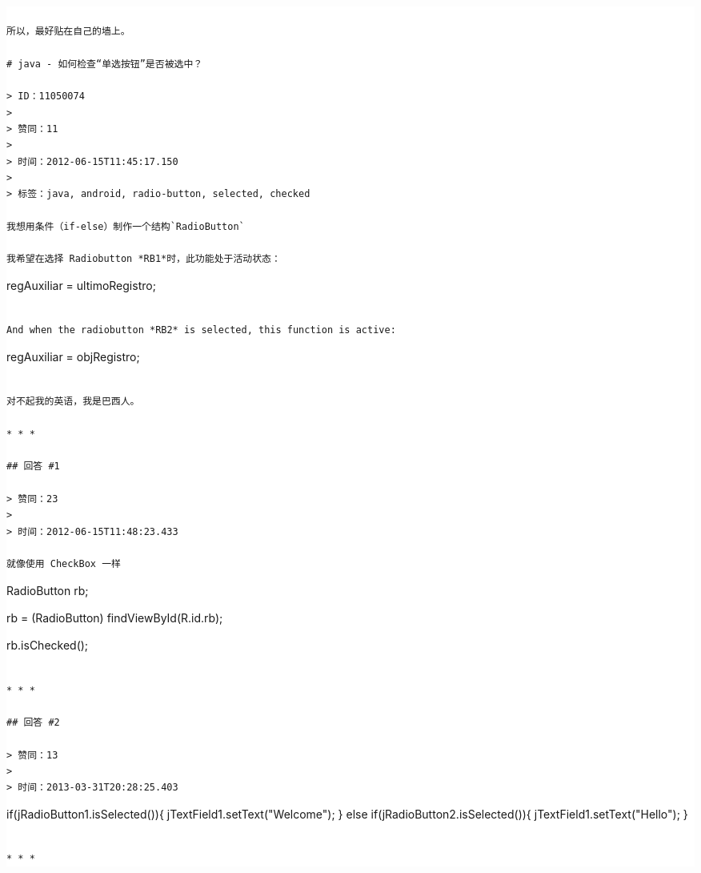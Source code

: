 ```

所以，最好贴在自己的墙上。

# java - 如何检查“单选按钮”是否被选中？

> ID：11050074
> 
> 赞同：11
> 
> 时间：2012-06-15T11:45:17.150
> 
> 标签：java, android, radio-button, selected, checked

我想用条件（if-else）制作一个结构`RadioButton`

我希望在选择 Radiobutton *RB1*时，此功能处于活动状态：

```
regAuxiliar = ultimoRegistro; 
```

And when the radiobutton *RB2* is selected, this function is active:

```
regAuxiliar = objRegistro; 
```

对不起我的英语，我是巴西人。

* * *

## 回答 #1

> 赞同：23
> 
> 时间：2012-06-15T11:48:23.433

就像使用 CheckBox 一样

```
RadioButton rb;

rb = (RadioButton) findViewById(R.id.rb);

rb.isChecked(); 
```

* * *

## 回答 #2

> 赞同：13
> 
> 时间：2013-03-31T20:28:25.403

```
 if(jRadioButton1.isSelected()){
            jTextField1.setText("Welcome");
        }
        else if(jRadioButton2.isSelected()){
            jTextField1.setText("Hello");
        } 
```

* * *
```